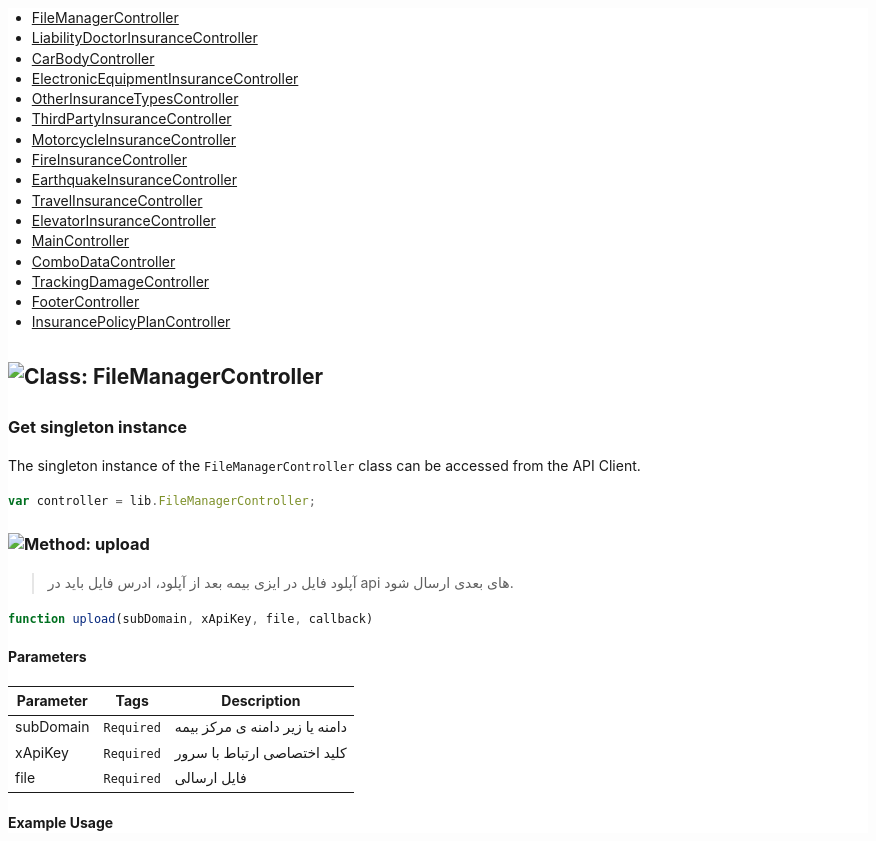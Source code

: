 * [FileManagerController](#file_manager_controller)
* [LiabilityDoctorInsuranceController](#liability_doctor_insurance_controller)
* [CarBodyController](#car_body_controller)
* [ElectronicEquipmentInsuranceController](#electronic_equipment_insurance_controller)
* [OtherInsuranceTypesController](#other_insurance_types_controller)
* [ThirdPartyInsuranceController](#third_party_insurance_controller)
* [MotorcycleInsuranceController](#motorcycle_insurance_controller)
* [FireInsuranceController](#fire_insurance_controller)
* [EarthquakeInsuranceController](#earthquake_insurance_controller)
* [TravelInsuranceController](#travel_insurance_controller)
* [ElevatorInsuranceController](#elevator_insurance_controller)
* [MainController](#main_controller)
* [ComboDataController](#combo_data_controller)
* [TrackingDamageController](#tracking_damage_controller)
* [FooterController](#footer_controller)
* [InsurancePolicyPlanController](#insurance_policy_plan_controller)

## <a name="file_manager_controller"></a>![Class: ](https://apidocs.io/img/class.png ".FileManagerController") FileManagerController

### Get singleton instance

The singleton instance of the ``` FileManagerController ``` class can be accessed from the API Client.

```javascript
var controller = lib.FileManagerController;
```

### <a name="upload"></a>![Method: ](https://apidocs.io/img/method.png ".FileManagerController.upload") upload

> آپلود فایل در ایزی بیمه
> بعد از آپلود، ادرس فایل باید در api های بعدی ارسال شود.


```javascript
function upload(subDomain, xApiKey, file, callback)
```
#### Parameters

| Parameter | Tags | Description |
|-----------|------|-------------|
| subDomain |  ``` Required ```  | دامنه یا زیر دامنه ی مرکز بیمه |
| xApiKey |  ``` Required ```  | کلید اختصاصی ارتباط با سرور |
| file |  ``` Required ```  | فایل ارسالی |



#### Example Usage
